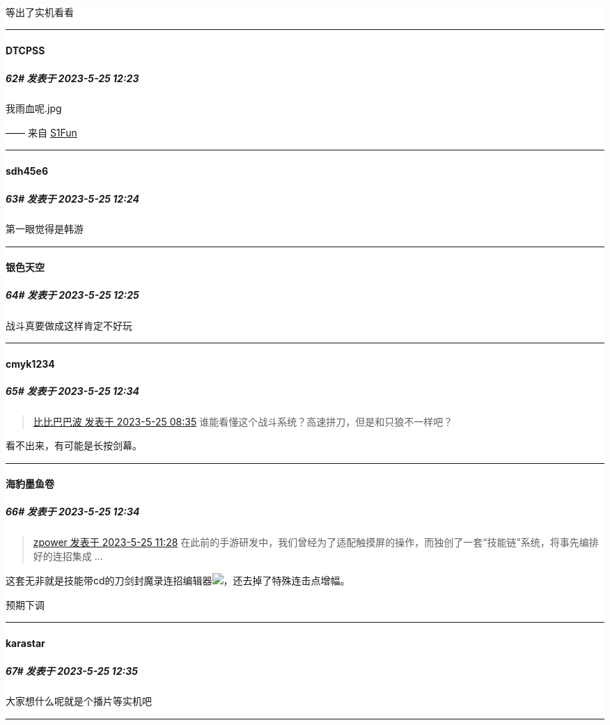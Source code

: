等出了实机看看

*****

####  DTCPSS  
##### 62#       发表于 2023-5-25 12:23

我雨血呢.jpg

—— 来自 [S1Fun](https://s1fun.koalcat.com)

*****

####  sdh45e6  
##### 63#       发表于 2023-5-25 12:24

第一眼觉得是韩游

*****

####  银色天空  
##### 64#       发表于 2023-5-25 12:25

战斗真要做成这样肯定不好玩

*****

####  cmyk1234  
##### 65#       发表于 2023-5-25 12:34

<blockquote><a href="httphttps://bbs.saraba1st.com/2b/forum.php?mod=redirect&amp;goto=findpost&amp;pid=60981497&amp;ptid=2135953" target="_blank">比比巴巴波 发表于 2023-5-25 08:35</a>
谁能看懂这个战斗系统？高速拼刀，但是和只狼不一样吧？</blockquote>
看不出来，有可能是长按剑幕。

*****

####  海豹墨鱼卷  
##### 66#       发表于 2023-5-25 12:34

<blockquote><a href="httphttps://bbs.saraba1st.com/2b/forum.php?mod=redirect&amp;goto=findpost&amp;pid=60983847&amp;ptid=2135953" target="_blank">zpower 发表于 2023-5-25 11:28</a>
在此前的手游研发中，我们曾经为了适配触摸屏的操作，而独创了一套“技能链”系统，将事先编排好的连招集成 ...</blockquote>
这套无非就是技能带cd的刀剑封魔录连招编辑器<img src="https://static.saraba1st.com/image/smiley/face2017/002.png" referrerpolicy="no-referrer">，还去掉了特殊连击点增幅。

预期下调

*****

####  karastar  
##### 67#       发表于 2023-5-25 12:35

大家想什么呢就是个播片等实机吧

*****
